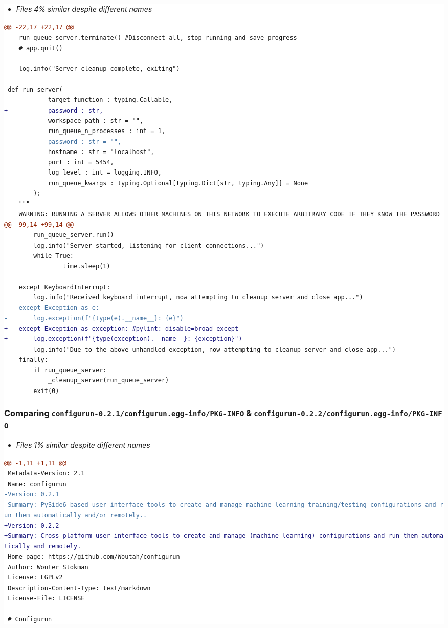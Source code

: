  * *Files 4% similar despite different names*

```diff
@@ -22,17 +22,17 @@
 	run_queue_server.terminate() #Disconnect all, stop running and save progress
 	# app.quit()
 
 	log.info("Server cleanup complete, exiting")
 
 def run_server(
 			target_function : typing.Callable,
+			password : str,
 			workspace_path : str = "",
 			run_queue_n_processes : int = 1,
-			password : str = "",
 			hostname : str = "localhost",
 			port : int = 5454,
 			log_level : int = logging.INFO,
 			run_queue_kwargs : typing.Optional[typing.Dict[str, typing.Any]] = None
 		):
 	"""
 	WARNING: RUNNING A SERVER ALLOWS OTHER MACHINES ON THIS NETWORK TO EXECUTE ARBITRARY CODE IF THEY KNOW THE PASSWORD
@@ -99,14 +99,14 @@
 		run_queue_server.run()
 		log.info("Server started, listening for client connections...")
 		while True:
 				time.sleep(1)
 
 	except KeyboardInterrupt:
 		log.info("Received keyboard interrupt, now attempting to cleanup server and close app...")
-	except Exception as e:
-		log.exception(f"{type(e).__name__}: {e}")
+	except Exception as exception: #pylint: disable=broad-except
+		log.exception(f"{type(exception).__name__}: {exception}")
 		log.info("Due to the above unhandled exception, now attempting to cleanup server and close app...")
 	finally:
 		if run_queue_server:
 			_cleanup_server(run_queue_server)
 		exit(0)
```

### Comparing `configurun-0.2.1/configurun.egg-info/PKG-INFO` & `configurun-0.2.2/configurun.egg-info/PKG-INFO`

 * *Files 1% similar despite different names*

```diff
@@ -1,11 +1,11 @@
 Metadata-Version: 2.1
 Name: configurun
-Version: 0.2.1
-Summary: PySide6 based user-interface tools to create and manage machine learning training/testing-configurations and run them automatically and/or remotely..
+Version: 0.2.2
+Summary: Cross-platform user-interface tools to create and manage (machine learning) configurations and run them automatically and remotely.
 Home-page: https://github.com/Woutah/configurun
 Author: Wouter Stokman
 License: LGPLv2
 Description-Content-Type: text/markdown
 License-File: LICENSE
 
 # Configurun
```
